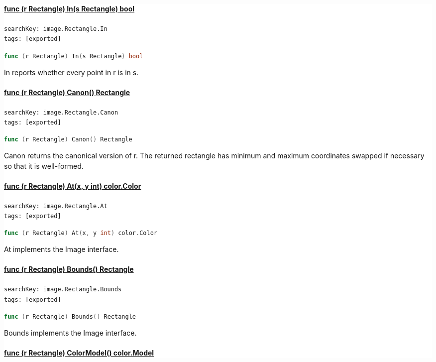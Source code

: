 #### <a id="Rectangle.In" href="#Rectangle.In">func (r Rectangle) In(s Rectangle) bool</a>

```
searchKey: image.Rectangle.In
tags: [exported]
```

```Go
func (r Rectangle) In(s Rectangle) bool
```

In reports whether every point in r is in s. 

#### <a id="Rectangle.Canon" href="#Rectangle.Canon">func (r Rectangle) Canon() Rectangle</a>

```
searchKey: image.Rectangle.Canon
tags: [exported]
```

```Go
func (r Rectangle) Canon() Rectangle
```

Canon returns the canonical version of r. The returned rectangle has minimum and maximum coordinates swapped if necessary so that it is well-formed. 

#### <a id="Rectangle.At" href="#Rectangle.At">func (r Rectangle) At(x, y int) color.Color</a>

```
searchKey: image.Rectangle.At
tags: [exported]
```

```Go
func (r Rectangle) At(x, y int) color.Color
```

At implements the Image interface. 

#### <a id="Rectangle.Bounds" href="#Rectangle.Bounds">func (r Rectangle) Bounds() Rectangle</a>

```
searchKey: image.Rectangle.Bounds
tags: [exported]
```

```Go
func (r Rectangle) Bounds() Rectangle
```

Bounds implements the Image interface. 

#### <a id="Rectangle.ColorModel" href="#Rectangle.ColorModel">func (r Rectangle) ColorModel() color.Model</a>
